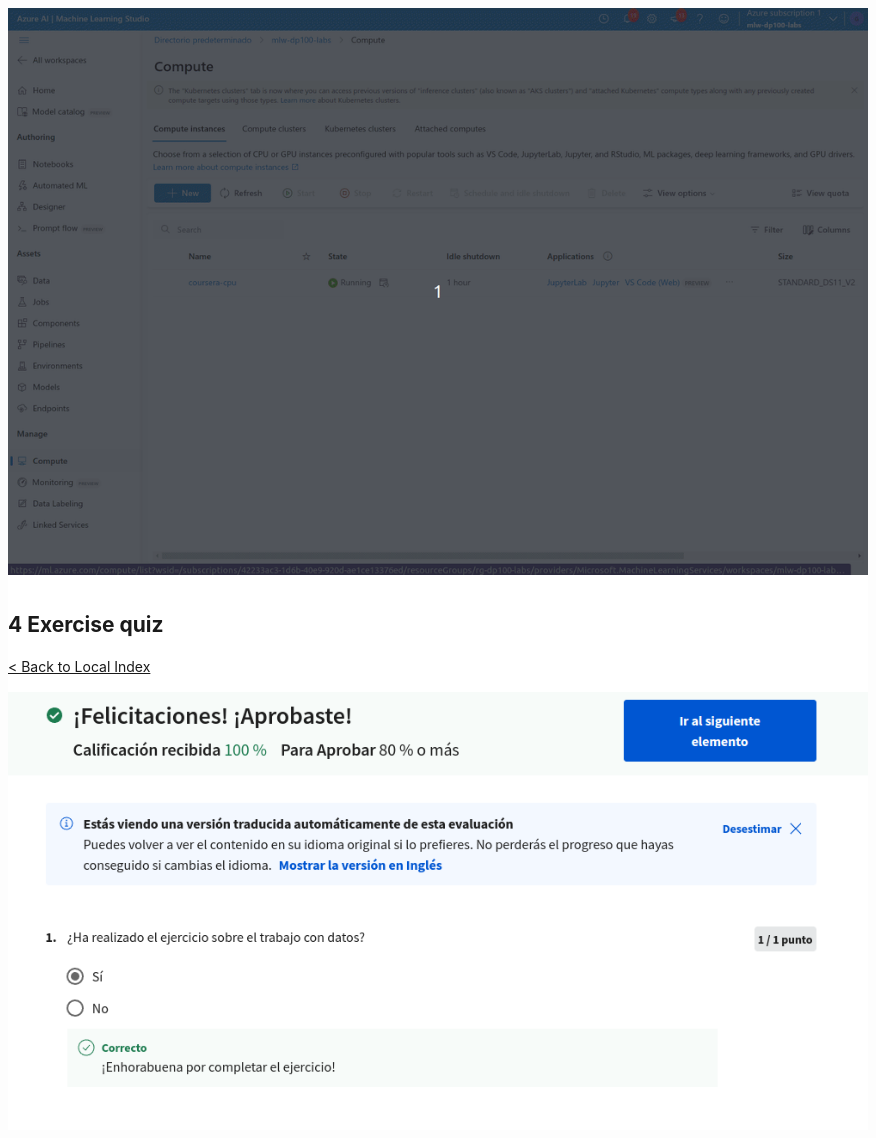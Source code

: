    ![m17.gif](ims%2FC4%2Fgifs%2Fm17.gif)

## 4 Exercise quiz
[< Back to Local Index](#4-index)

![1.png](ims%2FC4%2Ftest%2F1.png)
